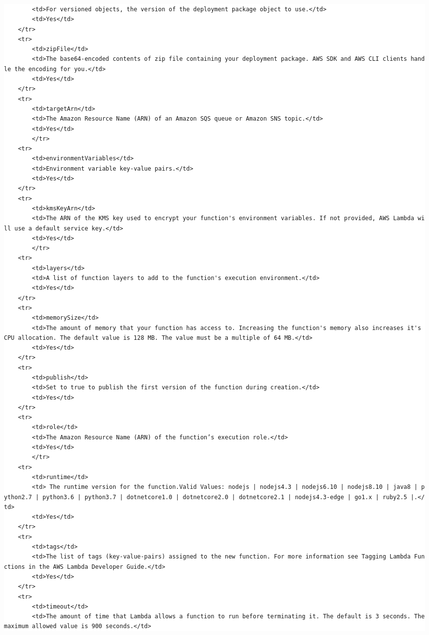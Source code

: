             <td>For versioned objects, the version of the deployment package object to use.</td>
            <td>Yes</td>
        </tr>
        <tr>
            <td>zipFile</td>
            <td>The base64-encoded contents of zip file containing your deployment package. AWS SDK and AWS CLI clients handle the encoding for you.</td>
            <td>Yes</td>
        </tr>
        <tr>
            <td>targetArn</td>
            <td>The Amazon Resource Name (ARN) of an Amazon SQS queue or Amazon SNS topic.</td>
            <td>Yes</td>
            </tr>
        <tr>
            <td>environmentVariables</td>
            <td>Environment variable key-value pairs.</td>
            <td>Yes</td>
        </tr>
        <tr>
            <td>kmsKeyArn</td>
            <td>The ARN of the KMS key used to encrypt your function's environment variables. If not provided, AWS Lambda will use a default service key.</td>
            <td>Yes</td>
            </tr>
        <tr>
            <td>layers</td>
            <td>A list of function layers to add to the function's execution environment.</td>
            <td>Yes</td>
        </tr>
        <tr>
            <td>memorySize</td>
            <td>The amount of memory that your function has access to. Increasing the function's memory also increases it's CPU allocation. The default value is 128 MB. The value must be a multiple of 64 MB.</td>
            <td>Yes</td>
        </tr>
        <tr>
            <td>publish</td>
            <td>Set to true to publish the first version of the function during creation.</td>
            <td>Yes</td>
        </tr>
        <tr>
            <td>role</td>
            <td>The Amazon Resource Name (ARN) of the function’s execution role.</td>
            <td>Yes</td>
            </tr>
        <tr>
            <td>runtime</td>
            <td> The runtime version for the function.Valid Values: nodejs | nodejs4.3 | nodejs6.10 | nodejs8.10 | java8 | python2.7 | python3.6 | python3.7 | dotnetcore1.0 | dotnetcore2.0 | dotnetcore2.1 | nodejs4.3-edge | go1.x | ruby2.5 |.</td>
            <td>Yes</td>
        </tr>
        <tr>
            <td>tags</td>
            <td>The list of tags (key-value-pairs) assigned to the new function. For more information see Tagging Lambda Functions in the AWS Lambda Developer Guide.</td>
            <td>Yes</td>
        </tr>
        <tr>
            <td>timeout</td>
            <td>The amount of time that Lambda allows a function to run before terminating it. The default is 3 seconds. The maximum allowed value is 900 seconds.</td>
